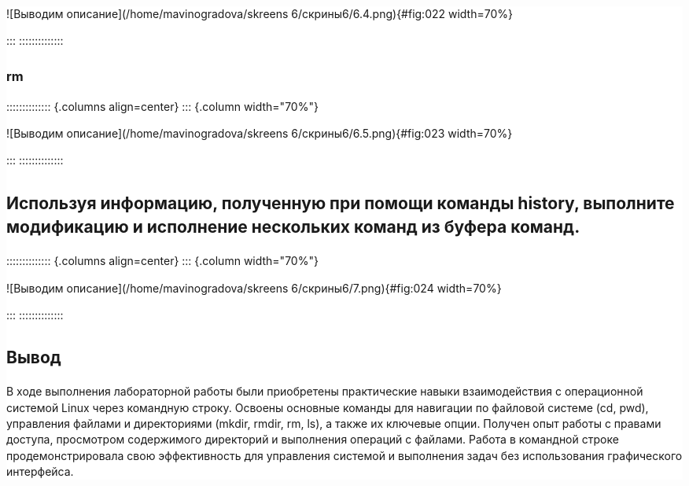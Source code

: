![Выводим описание](/home/mavinogradova/skreens 6/скрины6/6.4.png){#fig:022 width=70%}

:::
::::::::::::::


### rm

:::::::::::::: {.columns align=center}
::: {.column width="70%"}

![Выводим описание](/home/mavinogradova/skreens 6/скрины6/6.5.png){#fig:023 width=70%}

:::
::::::::::::::


## Используя информацию, полученную при помощи команды history, выполните модификацию и исполнение нескольких команд из буфера команд.

:::::::::::::: {.columns align=center}
::: {.column width="70%"}

![Выводим описание](/home/mavinogradova/skreens 6/скрины6/7.png){#fig:024 width=70%}

:::
::::::::::::::

## Вывод

В ходе выполнения лабораторной работы были приобретены практические навыки взаимодействия с операционной системой Linux через командную строку. Освоены основные команды для навигации по файловой системе (cd, pwd), управления файлами и директориями (mkdir, rmdir, rm, ls), а также их ключевые опции. Получен опыт работы с правами доступа, просмотром содержимого директорий и выполнения операций с файлами. Работа в командной строке продемонстрировала свою эффективность для управления системой и выполнения задач без использования графического интерфейса.


